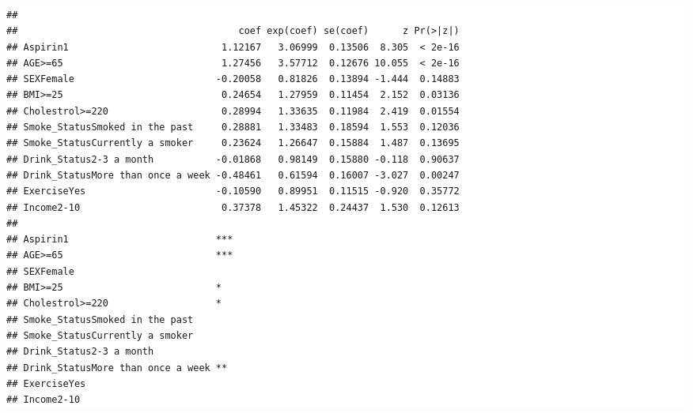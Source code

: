     ## 
    ##                                       coef exp(coef) se(coef)      z Pr(>|z|)
    ## Aspirin1                           1.12167   3.06999  0.13506  8.305  < 2e-16
    ## AGE>=65                            1.27456   3.57712  0.12676 10.055  < 2e-16
    ## SEXFemale                         -0.20058   0.81826  0.13894 -1.444  0.14883
    ## BMI>=25                            0.24654   1.27959  0.11454  2.152  0.03136
    ## Cholestrol>=220                    0.28994   1.33635  0.11984  2.419  0.01554
    ## Smoke_StatusSmoked in the past     0.28881   1.33483  0.18594  1.553  0.12036
    ## Smoke_StatusCurrently a smoker     0.23624   1.26647  0.15884  1.487  0.13695
    ## Drink_Status2-3 a month           -0.01868   0.98149  0.15880 -0.118  0.90637
    ## Drink_StatusMore than once a week -0.48461   0.61594  0.16007 -3.027  0.00247
    ## ExerciseYes                       -0.10590   0.89951  0.11515 -0.920  0.35772
    ## Income2-10                         0.37378   1.45322  0.24437  1.530  0.12613
    ##                                      
    ## Aspirin1                          ***
    ## AGE>=65                           ***
    ## SEXFemale                            
    ## BMI>=25                           *  
    ## Cholestrol>=220                   *  
    ## Smoke_StatusSmoked in the past       
    ## Smoke_StatusCurrently a smoker       
    ## Drink_Status2-3 a month              
    ## Drink_StatusMore than once a week ** 
    ## ExerciseYes                          
    ## Income2-10                           